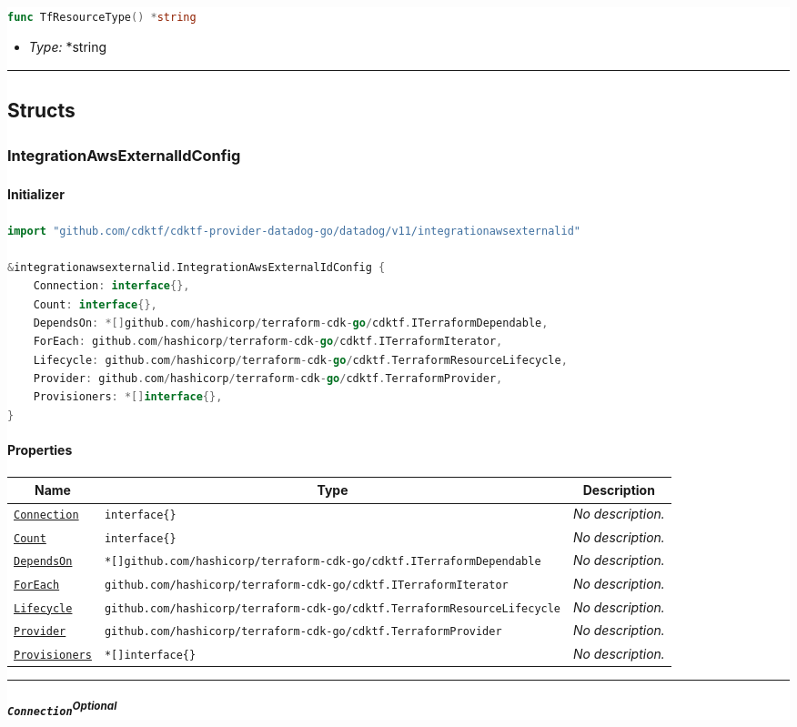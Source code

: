 ```go
func TfResourceType() *string
```

- *Type:* *string

---

## Structs <a name="Structs" id="Structs"></a>

### IntegrationAwsExternalIdConfig <a name="IntegrationAwsExternalIdConfig" id="@cdktf/provider-datadog.integrationAwsExternalId.IntegrationAwsExternalIdConfig"></a>

#### Initializer <a name="Initializer" id="@cdktf/provider-datadog.integrationAwsExternalId.IntegrationAwsExternalIdConfig.Initializer"></a>

```go
import "github.com/cdktf/cdktf-provider-datadog-go/datadog/v11/integrationawsexternalid"

&integrationawsexternalid.IntegrationAwsExternalIdConfig {
	Connection: interface{},
	Count: interface{},
	DependsOn: *[]github.com/hashicorp/terraform-cdk-go/cdktf.ITerraformDependable,
	ForEach: github.com/hashicorp/terraform-cdk-go/cdktf.ITerraformIterator,
	Lifecycle: github.com/hashicorp/terraform-cdk-go/cdktf.TerraformResourceLifecycle,
	Provider: github.com/hashicorp/terraform-cdk-go/cdktf.TerraformProvider,
	Provisioners: *[]interface{},
}
```

#### Properties <a name="Properties" id="Properties"></a>

| **Name** | **Type** | **Description** |
| --- | --- | --- |
| <code><a href="#@cdktf/provider-datadog.integrationAwsExternalId.IntegrationAwsExternalIdConfig.property.connection">Connection</a></code> | <code>interface{}</code> | *No description.* |
| <code><a href="#@cdktf/provider-datadog.integrationAwsExternalId.IntegrationAwsExternalIdConfig.property.count">Count</a></code> | <code>interface{}</code> | *No description.* |
| <code><a href="#@cdktf/provider-datadog.integrationAwsExternalId.IntegrationAwsExternalIdConfig.property.dependsOn">DependsOn</a></code> | <code>*[]github.com/hashicorp/terraform-cdk-go/cdktf.ITerraformDependable</code> | *No description.* |
| <code><a href="#@cdktf/provider-datadog.integrationAwsExternalId.IntegrationAwsExternalIdConfig.property.forEach">ForEach</a></code> | <code>github.com/hashicorp/terraform-cdk-go/cdktf.ITerraformIterator</code> | *No description.* |
| <code><a href="#@cdktf/provider-datadog.integrationAwsExternalId.IntegrationAwsExternalIdConfig.property.lifecycle">Lifecycle</a></code> | <code>github.com/hashicorp/terraform-cdk-go/cdktf.TerraformResourceLifecycle</code> | *No description.* |
| <code><a href="#@cdktf/provider-datadog.integrationAwsExternalId.IntegrationAwsExternalIdConfig.property.provider">Provider</a></code> | <code>github.com/hashicorp/terraform-cdk-go/cdktf.TerraformProvider</code> | *No description.* |
| <code><a href="#@cdktf/provider-datadog.integrationAwsExternalId.IntegrationAwsExternalIdConfig.property.provisioners">Provisioners</a></code> | <code>*[]interface{}</code> | *No description.* |

---

##### `Connection`<sup>Optional</sup> <a name="Connection" id="@cdktf/provider-datadog.integrationAwsExternalId.IntegrationAwsExternalIdConfig.property.connection"></a>
